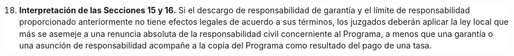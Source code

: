 18. **Interpretación de las Secciones 15 y 16.**
    Si el descargo de responsabilidad de garantía y el límite de
    responsabilidad proporcionado anteriormente no tiene efectos legales de
    acuerdo a sus términos, los juzgados deberán aplicar la ley local que más
    se asemeje a una renuncia absoluta de la responsabilidad civil
    concerniente al Programa, a menos que una garantía o una asunción de
    responsabilidad acompañe a la copia del Programa como resultado del pago
    de una tasa.